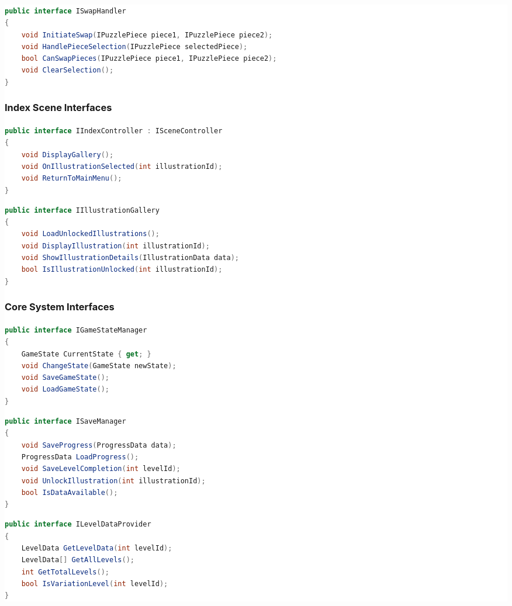 ```csharp
public interface ISwapHandler
{
    void InitiateSwap(IPuzzlePiece piece1, IPuzzlePiece piece2);
    void HandlePieceSelection(IPuzzlePiece selectedPiece);
    bool CanSwapPieces(IPuzzlePiece piece1, IPuzzlePiece piece2);
    void ClearSelection();
}
```

### Index Scene Interfaces

```csharp
public interface IIndexController : ISceneController
{
    void DisplayGallery();
    void OnIllustrationSelected(int illustrationId);
    void ReturnToMainMenu();
}
```

```csharp
public interface IIllustrationGallery
{
    void LoadUnlockedIllustrations();
    void DisplayIllustration(int illustrationId);
    void ShowIllustrationDetails(IllustrationData data);
    bool IsIllustrationUnlocked(int illustrationId);
}
```

### Core System Interfaces

```csharp
public interface IGameStateManager
{
    GameState CurrentState { get; }
    void ChangeState(GameState newState);
    void SaveGameState();
    void LoadGameState();
}
```

```csharp
public interface ISaveManager
{
    void SaveProgress(ProgressData data);
    ProgressData LoadProgress();
    void SaveLevelCompletion(int levelId);
    void UnlockIllustration(int illustrationId);
    bool IsDataAvailable();
}
```

```csharp
public interface ILevelDataProvider
{
    LevelData GetLevelData(int levelId);
    LevelData[] GetAllLevels();
    int GetTotalLevels();
    bool IsVariationLevel(int levelId);
}
```
